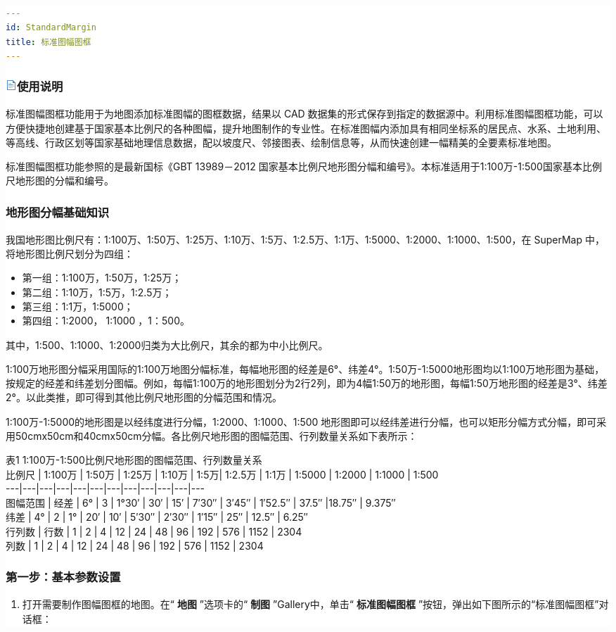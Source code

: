 ```yaml
---
id: StandardMargin
title: 标准图幅图框
---  
```



### ![](../../img/read.gif)使用说明

标准图幅图框功能用于为地图添加标准图幅的图框数据，结果以 CAD
数据集的形式保存到指定的数据源中。利用标准图幅图框功能，可以方便快捷地创建基于国家基本比例尺的各种图幅，提升地图制作的专业性。在标准图幅内添加具有相同坐标系的居民点、水系、土地利用、等高线、行政区划等国家基础地理信息数据，配以坡度尺、邻接图表、绘制信息等，从而快速创建一幅精美的全要素标准地图。

标准图幅图框功能参照的是最新国标《GBT 13989－2012
国家基本比例尺地形图分幅和编号》。本标准适用于1:100万-1:500国家基本比例尺地形图的分幅和编号。

### 地形图分幅基础知识

我国地形图比例尺有：1:100万、1:50万、1:25万、1:10万、1:5万、1:2.5万、1:1万、1:5000、1:2000、1:1000、1:500，在
SuperMap 中，将地形图比例尺划分为四组：

* 第一组：1:100万，1:50万，1:25万；
* 第二组：1:10万，1:5万，1:2.5万；
* 第三组：1:1万，1:5000；
* 第四组：1:2000， 1:1000 ，1：500。

其中，1:500、1:1000、1:2000归类为大比例尺，其余的都为中小比例尺。

1:100万地形图分幅采用国际的1:100万地图分幅标准，每幅地形图的经差是6°、纬差4°。1:50万-1:5000地形图均以1:100万地形图为基础，按规定的经差和纬差划分图幅。例如，每幅1:100万的地形图划分为2行2列，即为4幅1:50万的地形图，每幅1:50万地形图的经差是3°、纬差2°。以此类推，即可得到其他比例尺地形图的分幅范围和情况。

1:100万-1:5000的地形图是以经纬度进行分幅，1:2000、1:1000、1:500
地形图即可以经纬差进行分幅，也可以矩形分幅方式分幅，即可采用50cmx50cm和40cmx50cm分幅。各比例尺地形图的图幅范围、行列数量关系如下表所示：

表1 1:100万-1:500比例尺地形图的图幅范围、行列数量关系   
比例尺 | 1:100万 | 1:50万 | 1:25万 | 1:10万 | 1:5万| 1:2.5万 | 1:1万 | 1:5000 | 1:2000 | 1:1000 | 1:500  
---|---|---|---|---|---|---|---|---|---|---|---  
图幅范围 | 经差 | 6° | 3 | 1°30′ | 30′ | 15′ | 7′30″ | 3′45″ | 1′52.5″ | 37.5″ |18.75″ | 9.375″  
纬差 | 4° | 2 | 1° | 20′ | 10′ | 5′30″ | 2′30″ | 1′15″ | 25″ | 12.5″ | 6.25″  
行列数 | 行数 | 1 | 2 | 4 | 12 | 24 | 48 | 96 | 192 | 576 | 1152 | 2304  
列数 | 1 | 2 | 4 | 12 | 24 | 48 | 96 | 192 | 576 | 1152 | 2304  

### 第一步：基本参数设置

1. 打开需要制作图幅图框的地图。在“ **地图** ”选项卡的“ **制图** ”Gallery中，单击“ **标准图幅图框** ”按钮，弹出如下图所示的“标准图幅图框”对话框：  
